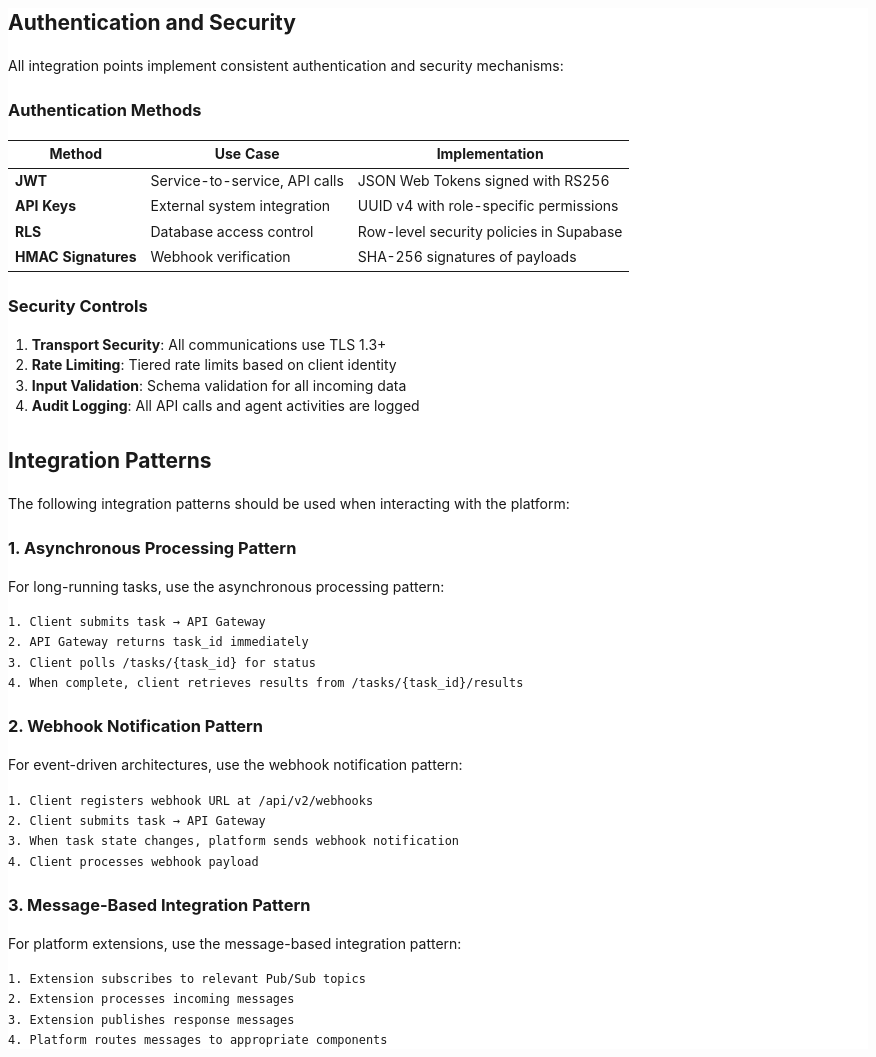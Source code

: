 ## Authentication and Security

All integration points implement consistent authentication and security mechanisms:

### Authentication Methods

| Method | Use Case | Implementation |
|--------|----------|----------------|
| **JWT** | Service-to-service, API calls | JSON Web Tokens signed with RS256 |
| **API Keys** | External system integration | UUID v4 with role-specific permissions |
| **RLS** | Database access control | Row-level security policies in Supabase |
| **HMAC Signatures** | Webhook verification | SHA-256 signatures of payloads |

### Security Controls

1. **Transport Security**: All communications use TLS 1.3+
2. **Rate Limiting**: Tiered rate limits based on client identity
3. **Input Validation**: Schema validation for all incoming data
4. **Audit Logging**: All API calls and agent activities are logged

## Integration Patterns

The following integration patterns should be used when interacting with the platform:

### 1. Asynchronous Processing Pattern

For long-running tasks, use the asynchronous processing pattern:

```
1. Client submits task → API Gateway
2. API Gateway returns task_id immediately
3. Client polls /tasks/{task_id} for status
4. When complete, client retrieves results from /tasks/{task_id}/results
```

### 2. Webhook Notification Pattern

For event-driven architectures, use the webhook notification pattern:

```
1. Client registers webhook URL at /api/v2/webhooks
2. Client submits task → API Gateway
3. When task state changes, platform sends webhook notification
4. Client processes webhook payload
```

### 3. Message-Based Integration Pattern

For platform extensions, use the message-based integration pattern:

```
1. Extension subscribes to relevant Pub/Sub topics
2. Extension processes incoming messages
3. Extension publishes response messages
4. Platform routes messages to appropriate components
```
